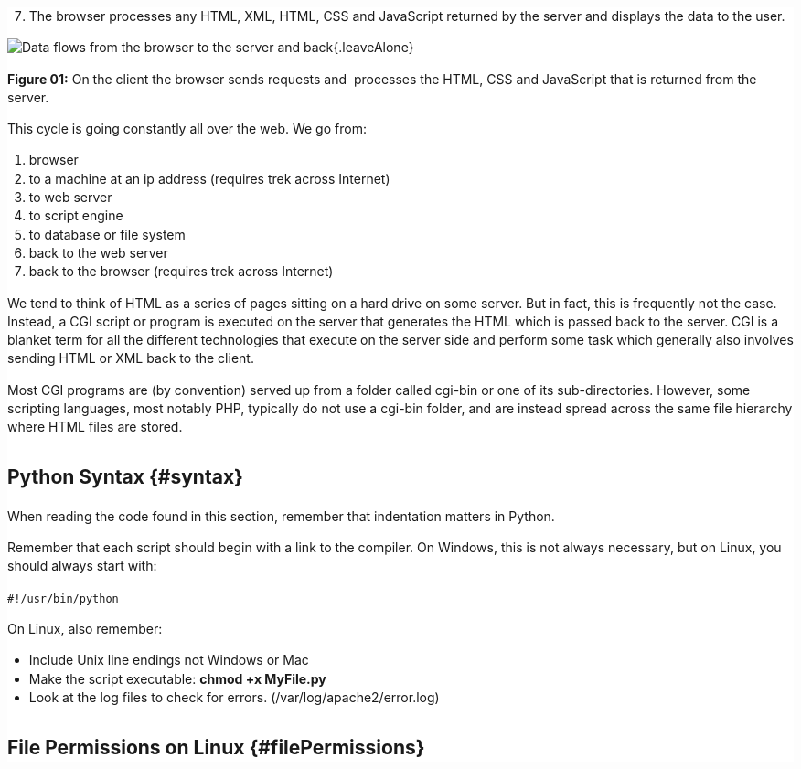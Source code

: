 7.  The browser processes any HTML, XML, HTML, CSS and JavaScript
    returned by the server and displays the data to the user.

![Data flows from the browser to the server and
back](https://s3.amazonaws.com/s3bucket01.elvenware.com/python-images/Cgi01.png){.leaveAlone}

**Figure 01:** On the client the browser sends requests and  processes
the HTML, CSS and JavaScript that is returned from the server.

This cycle is going constantly all over the web. We go from:

1.  browser
2.  to a machine at an ip address (requires trek across Internet)
3.  to web server
4.  to script engine
5.  to database or file system
6.  back to the web server
7.  back to the browser (requires trek across Internet)

We tend to think of HTML as a series of pages sitting on a hard drive on
some server. But in fact, this is frequently not the case. Instead, a
CGI script or program is executed on the server that generates the HTML
which is passed back to the server. CGI is a blanket term for all the
different technologies that execute on the server side and perform some
task which generally also involves sending HTML or XML back to the
client.

Most CGI programs are (by convention) served up from a folder called
cgi-bin or one of its sub-directories. However, some scripting
languages, most notably PHP, typically do not use a cgi-bin folder, and
are instead spread across the same file hierarchy where HTML files are
stored.    

Python Syntax {#syntax}
-------------

When reading the code found in this section, remember that indentation
matters in Python.

Remember that each script should begin with a link to the compiler. On
Windows, this is not always necessary, but on Linux, you should always
start with:

``` {.code}
#!/usr/bin/python
```

On Linux, also remember:

-   Include Unix line endings not Windows or Mac
-   Make the script executable: **chmod +x MyFile.py**
-   Look at the log files to check for errors.
    (/var/log/apache2/error.log)

File Permissions on Linux {#filePermissions}
-------------------------
